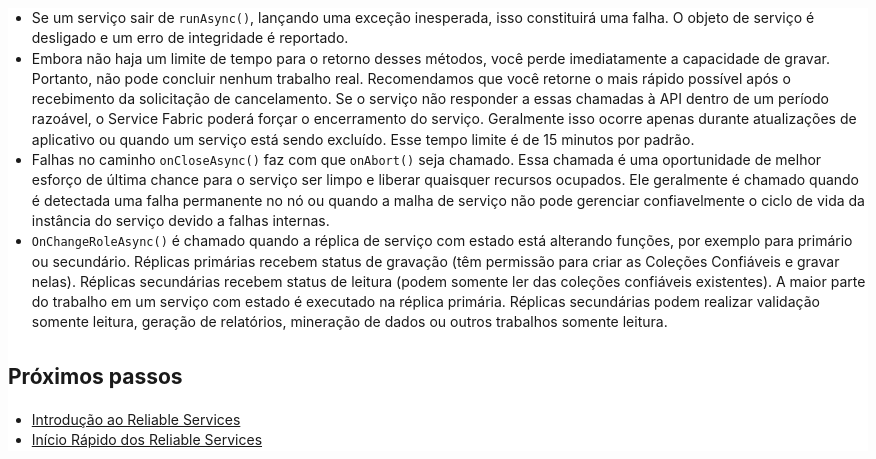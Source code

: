 * Se um serviço sair de `runAsync()`, lançando uma exceção inesperada, isso constituirá uma falha. O objeto de serviço é desligado e um erro de integridade é reportado.
* Embora não haja um limite de tempo para o retorno desses métodos, você perde imediatamente a capacidade de gravar. Portanto, não pode concluir nenhum trabalho real. Recomendamos que você retorne o mais rápido possível após o recebimento da solicitação de cancelamento. Se o serviço não responder a essas chamadas à API dentro de um período razoável, o Service Fabric poderá forçar o encerramento do serviço. Geralmente isso ocorre apenas durante atualizações de aplicativo ou quando um serviço está sendo excluído. Esse tempo limite é de 15 minutos por padrão.
* Falhas no caminho `onCloseAsync()` faz com que `onAbort()` seja chamado. Essa chamada é uma oportunidade de melhor esforço de última chance para o serviço ser limpo e liberar quaisquer recursos ocupados. Ele geralmente é chamado quando é detectada uma falha permanente no nó ou quando a malha de serviço não pode gerenciar confiavelmente o ciclo de vida da instância do serviço devido a falhas internas.
* `OnChangeRoleAsync()` é chamado quando a réplica de serviço com estado está alterando funções, por exemplo para primário ou secundário. Réplicas primárias recebem status de gravação (têm permissão para criar as Coleções Confiáveis e gravar nelas). Réplicas secundárias recebem status de leitura (podem somente ler das coleções confiáveis existentes). A maior parte do trabalho em um serviço com estado é executado na réplica primária. Réplicas secundárias podem realizar validação somente leitura, geração de relatórios, mineração de dados ou outros trabalhos somente leitura.

## <a name="next-steps"></a>Próximos passos
* [Introdução ao Reliable Services](service-fabric-reliable-services-introduction.md)
* [Início Rápido dos Reliable Services](service-fabric-reliable-services-quick-start-java.md)

